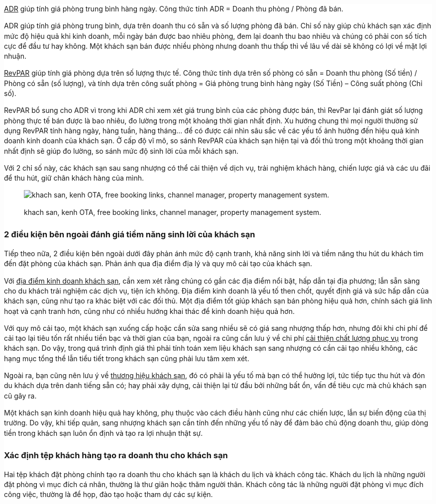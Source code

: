 [ADR](/article) giúp tính giá phòng trung bình hàng ngày. Công thức tính ADR = Doanh thu phòng / Phòng đã bán.

ADR giúp tính giá phòng trung bình, dựa trên doanh thu có sẵn và số lượng phòng đã bán. Chỉ số này giúp chủ khách sạn xác định mức độ hiệu quả khi kinh doanh, mỗi ngày bán được bao nhiêu phòng, đem lại doanh thu bao nhiêu và chúng có phải con số tích cực để đầu tư hay không. Một khách sạn bán được nhiều phòng nhưng doanh thu thấp thì về lâu về dài sẽ không có lợi về mặt lợi nhuận.

[RevPAR](/article) giúp tính giá phòng dựa trên số lượng thực tế. Công thức tính dựa trên số phòng có sẵn = Doanh thu phòng (Số tiền) / Phòng có sẵn (số lượng), và tính dựa trên công suất phòng = Giá phòng trung bình hàng ngày (Số Tiền) – Công suất phòng (Chỉ số).

RevPAR bổ sung cho ADR vì trong khi ADR chỉ xem xét giá trung bình của các phòng được bán, thì RevPar lại đánh giát số lượng phòng thực tế bán được là bao nhiêu, đo lường trong một khoảng thời gian nhất định. Xu hướng chung thì mọi người thường sử dụng RevPAR tính hàng ngày, hàng tuần, hàng tháng… để có được cái nhìn sâu sắc về các yếu tố ảnh hưởng đến hiệu quả kinh doanh kinh doanh của khách sạn. Ở cấp độ vĩ mô, so sánh RevPAR của khách sạn hiện tại và đối thủ trong một khoảng thời gian nhất định sẽ giúp đo lường, so sánh mức độ sinh lời của mỗi khách sạn.

Với 2 chỉ số này, các khách sạn sau sang nhượng có thể cải thiện về dịch vụ, trải nghiệm khách hàng, chiến lược giá và các ưu đãi để thu hút, giữ chân khách hàng của mình.

<figure><img src="https://banmaixanh.vercel.app/image/article/khach-san-010.jpg" alt="khach san, kenh OTA, free booking links, channel manager, property management system." title="khach-san" height=100% width=100%><figcaption></p>khach san, kenh OTA, free booking links, channel manager, property management system.</p></figcaption></figure>

### 2 điều kiện bên ngoài đánh giá tiềm năng sinh lời của khách sạn

Tiếp theo nữa, 2 điều kiện bên ngoài dưới đây phản ánh mức độ cạnh tranh, khả năng sinh lời và tiềm năng thu hút du khách tìm đến đặt phòng của khách sạn. Phản ánh qua địa điểm địa lý và quy mô cải tạo của khách sạn.

Với [địa điểm kinh doanh khách sạn](/article), cần xem xét rằng chúng có gần các địa điểm nổi bật, hấp dẫn tại địa phương; lẫn sẵn sàng cho du khách trải nghiệm các dịch vụ, tiện ích không. Địa điểm kinh doanh là yếu tố then chốt, quyết định giá và sức hấp dẫn của khách sạn, cũng như tạo ra khác biệt với các đối thủ. Một địa điểm tốt giúp khách sạn bán phòng hiệu quả hơn, chính sách giá linh hoạt và cạnh tranh hơn, cũng như có nhiều hướng khai thác để kinh doanh hiệu quả hơn.

Với quy mô cải tạo, một khách sạn xuống cấp hoặc cần sửa sang nhiều sẽ có giá sang nhượng thấp hơn, nhưng đôi khi chi phí để cải tạo lại tiêu tốn rất nhiều tiền bạc và thời gian của bạn, ngoài ra cũng cần lưu ý về chi phí [cải thiện chất lượng phục vụ](/article) trong khách sạn. Do vậy, trong quá trình định giá thì phải tính toán xem liệu khách sạn sang nhượng có cần cải tạo nhiều không, các hạng mục tổng thể lẫn tiểu tiết trong khách sạn cũng phải lưu tâm xem xét.

Ngoài ra, bạn cũng nên lưu ý về [thương hiệu khách sạn](/article), đó có phải là yếu tố mà bạn có thể hưởng lợi, tức tiếp tục thu hút và đón du khách dựa trên danh tiếng sẵn có; hay phải xây dựng, cải thiện lại từ đầu bởi những bất ổn, vấn đề tiêu cực mà chủ khách sạn cũ gây ra.

Một khách sạn kinh doanh hiệu quả hay không, phụ thuộc vào cách điều hành cũng như các chiến lược, lẫn sự biến động của thị trường. Do vậy, khi tiếp quản, sang nhượng khách sạn cần tính đến những yếu tố này để đảm bảo chủ động doanh thu, giúp dòng tiền trong khách sạn luôn ổn định và tạo ra lợi nhuận thật sự.

### Xác định tệp khách hàng tạo ra doanh thu cho khách sạn

Hai tệp khách đặt phòng chính tạo ra doanh thu cho khách sạn là khách du lịch và khách công tác. Khách du lịch là những người đặt phòng vì mục đích cá nhân, thường là thư giãn hoặc thăm người thân. Khách công tác là những người đặt phòng vì mục đích công việc, thường là để họp, đào tạo hoặc tham dự các sự kiện.
